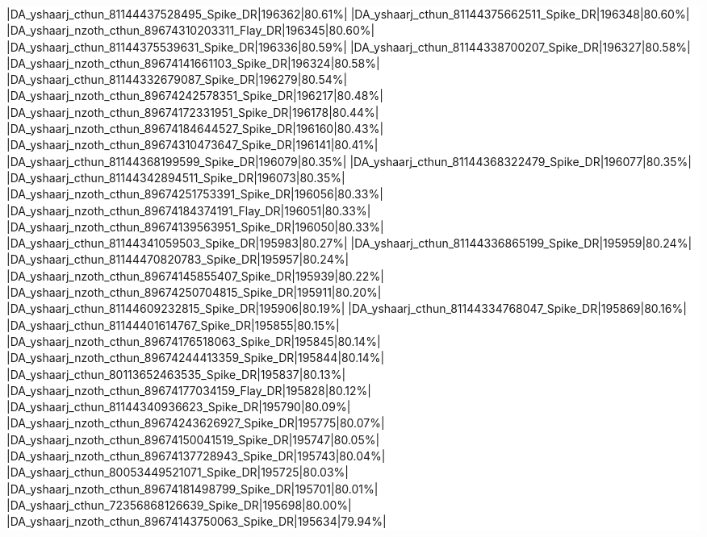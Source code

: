 |DA_yshaarj_cthun_81144437528495_Spike_DR|196362|80.61%|
|DA_yshaarj_cthun_81144375662511_Spike_DR|196348|80.60%|
|DA_yshaarj_nzoth_cthun_89674310203311_Flay_DR|196345|80.60%|
|DA_yshaarj_cthun_81144375539631_Spike_DR|196336|80.59%|
|DA_yshaarj_cthun_81144338700207_Spike_DR|196327|80.58%|
|DA_yshaarj_nzoth_cthun_89674141661103_Spike_DR|196324|80.58%|
|DA_yshaarj_cthun_81144332679087_Spike_DR|196279|80.54%|
|DA_yshaarj_nzoth_cthun_89674242578351_Spike_DR|196217|80.48%|
|DA_yshaarj_nzoth_cthun_89674172331951_Spike_DR|196178|80.44%|
|DA_yshaarj_nzoth_cthun_89674184644527_Spike_DR|196160|80.43%|
|DA_yshaarj_nzoth_cthun_89674310473647_Spike_DR|196141|80.41%|
|DA_yshaarj_cthun_81144368199599_Spike_DR|196079|80.35%|
|DA_yshaarj_cthun_81144368322479_Spike_DR|196077|80.35%|
|DA_yshaarj_cthun_81144342894511_Spike_DR|196073|80.35%|
|DA_yshaarj_nzoth_cthun_89674251753391_Spike_DR|196056|80.33%|
|DA_yshaarj_nzoth_cthun_89674184374191_Flay_DR|196051|80.33%|
|DA_yshaarj_nzoth_cthun_89674139563951_Spike_DR|196050|80.33%|
|DA_yshaarj_cthun_81144341059503_Spike_DR|195983|80.27%|
|DA_yshaarj_cthun_81144336865199_Spike_DR|195959|80.24%|
|DA_yshaarj_cthun_81144470820783_Spike_DR|195957|80.24%|
|DA_yshaarj_nzoth_cthun_89674145855407_Spike_DR|195939|80.22%|
|DA_yshaarj_nzoth_cthun_89674250704815_Spike_DR|195911|80.20%|
|DA_yshaarj_cthun_81144609232815_Spike_DR|195906|80.19%|
|DA_yshaarj_cthun_81144334768047_Spike_DR|195869|80.16%|
|DA_yshaarj_cthun_81144401614767_Spike_DR|195855|80.15%|
|DA_yshaarj_nzoth_cthun_89674176518063_Spike_DR|195845|80.14%|
|DA_yshaarj_nzoth_cthun_89674244413359_Spike_DR|195844|80.14%|
|DA_yshaarj_cthun_80113652463535_Spike_DR|195837|80.13%|
|DA_yshaarj_nzoth_cthun_89674177034159_Flay_DR|195828|80.12%|
|DA_yshaarj_cthun_81144340936623_Spike_DR|195790|80.09%|
|DA_yshaarj_nzoth_cthun_89674243626927_Spike_DR|195775|80.07%|
|DA_yshaarj_nzoth_cthun_89674150041519_Spike_DR|195747|80.05%|
|DA_yshaarj_nzoth_cthun_89674137728943_Spike_DR|195743|80.04%|
|DA_yshaarj_cthun_80053449521071_Spike_DR|195725|80.03%|
|DA_yshaarj_nzoth_cthun_89674181498799_Spike_DR|195701|80.01%|
|DA_yshaarj_cthun_72356868126639_Spike_DR|195698|80.00%|
|DA_yshaarj_nzoth_cthun_89674143750063_Spike_DR|195634|79.94%|